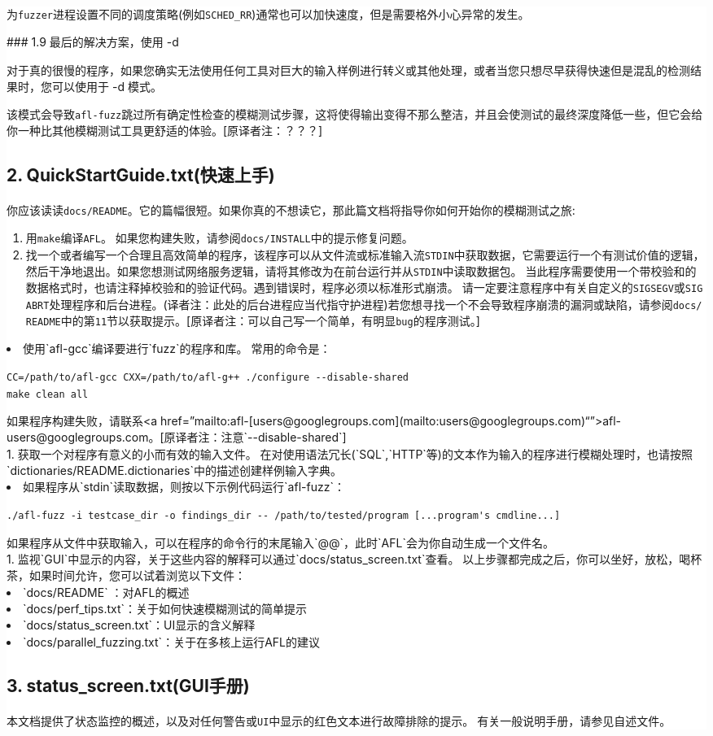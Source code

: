 </code></pre>
为`fuzzer`进程设置不同的调度策略(例如`SCHED_RR`)通常也可以加快速度，但是需要格外小心异常的发生。
</li>
### <a class="reference-link" name="1.9%20%E6%9C%80%E5%90%8E%E7%9A%84%E8%A7%A3%E5%86%B3%E6%96%B9%E6%A1%88%EF%BC%8C%E4%BD%BF%E7%94%A8%20-d"></a>1.9 最后的解决方案，使用 -d

对于真的很慢的程序，如果您确实无法使用任何工具对巨大的输入样例进行转义或其他处理，或者当您只想尽早获得快速但是混乱的检测结果时，您可以使用于 -d 模式。

该模式会导致`afl-fuzz`跳过所有确定性检查的模糊测试步骤，这将使得输出变得不那么整洁，并且会使测试的最终深度降低一些，但它会给你一种比其他模糊测试工具更舒适的体验。[原译者注：？？？]



## 2. QuickStartGuide.txt(快速上手)

你应该读读`docs/README`。它的篇幅很短。如果你真的不想读它，那此篇文档将指导你如何开始你的模糊测试之旅:
1. 用`make`编译`AFL`。 如果您构建失败，请参阅`docs/INSTALL`中的提示修复问题。
1. 找一个或者编写一个合理且高效简单的程序，该程序可以从文件流或标准输入流`STDIN`中获取数据，它需要运行一个有测试价值的逻辑，然后干净地退出。如果您想测试网络服务逻辑，请将其修改为在前台运行并从`STDIN`中读取数据包。 当此程序需要使用一个带校验和的数据格式时，也请注释掉校验和的验证代码。遇到错误时，程序必须以标准形式崩溃。 请一定要注意程序中有关自定义的`SIGSEGV`或`SIGABRT`处理程序和后台进程。(译者注：此处的后台进程应当代指守护进程)若您想寻找一个不会导致程序崩溃的漏洞或缺陷，请参阅`docs/README`中的第`11`节以获取提示。[原译者注：可以自己写一个简单，有明显`bug`的程序测试。]
<li>使用`afl-gcc`编译要进行`fuzz`的程序和库。 常用的命令是：
<pre><code class="lang-shell hljs">CC=/path/to/afl-gcc CXX=/path/to/afl-g++ ./configure --disable-shared
make clean all
</code></pre>
如果程序构建失败，请联系&lt;a href=”mailto:afl-[users@googlegroups.com](mailto:users@googlegroups.com)“”&gt;afl-users@googlegroups.com。[原译者注：注意`--disable-shared`]
</li>
1. 获取一个对程序有意义的小而有效的输入文件。 在对使用语法冗长(`SQL`,`HTTP`等)的文本作为输入的程序进行模糊处理时，也请按照`dictionaries/README.dictionaries`中的描述创建样例输入字典。
<li>如果程序从`stdin`读取数据，则按以下示例代码运行`afl-fuzz`：
<pre><code class="lang-shell hljs">./afl-fuzz -i testcase_dir -o findings_dir -- /path/to/tested/program [...program's cmdline...]
</code></pre>
如果程序从文件中获取输入，可以在程序的命令行的末尾输入`@@`，此时`AFL`会为你自动生成一个文件名。
</li>
1. 监视`GUI`中显示的内容，关于这些内容的解释可以通过`docs/status_screen.txt`查看。
以上步骤都完成之后，你可以坐好，放松，喝杯茶，如果时间允许，您可以试着浏览以下文件：
<li>
`docs/README` ：对AFL的概述</li>
<li>
`docs/perf_tips.txt`：关于如何快速模糊测试的简单提示</li>
<li>
`docs/status_screen.txt`：UI显示的含义解释</li>
<li>
`docs/parallel_fuzzing.txt`：关于在多核上运行AFL的建议</li>


## 3. status_screen.txt(GUI手册)

本文档提供了状态监控的概述，以及对任何警告或`UI`中显示的红色文本进行故障排除的提示。 有关一般说明手册，请参见自述文件。
